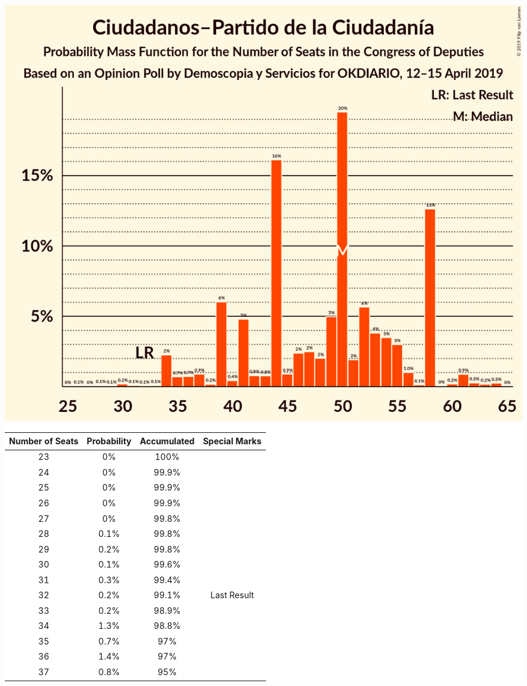 ![Graph with seats probability mass function not yet produced](2019-04-15-DemoscopiayServicios-seats-pmf-ciudadanos–partidodelaciudadanía.png "Seats Probability Mass Function")

| Number of Seats | Probability | Accumulated | Special Marks |
|:---------------:|:-----------:|:-----------:|:-------------:|
| 23 | 0% | 100% |  |
| 24 | 0% | 99.9% |  |
| 25 | 0% | 99.9% |  |
| 26 | 0% | 99.9% |  |
| 27 | 0% | 99.8% |  |
| 28 | 0.1% | 99.8% |  |
| 29 | 0.2% | 99.8% |  |
| 30 | 0.1% | 99.6% |  |
| 31 | 0.3% | 99.4% |  |
| 32 | 0.2% | 99.1% | Last Result |
| 33 | 0.2% | 98.9% |  |
| 34 | 1.3% | 98.8% |  |
| 35 | 0.7% | 97% |  |
| 36 | 1.4% | 97% |  |
| 37 | 0.8% | 95% |  |